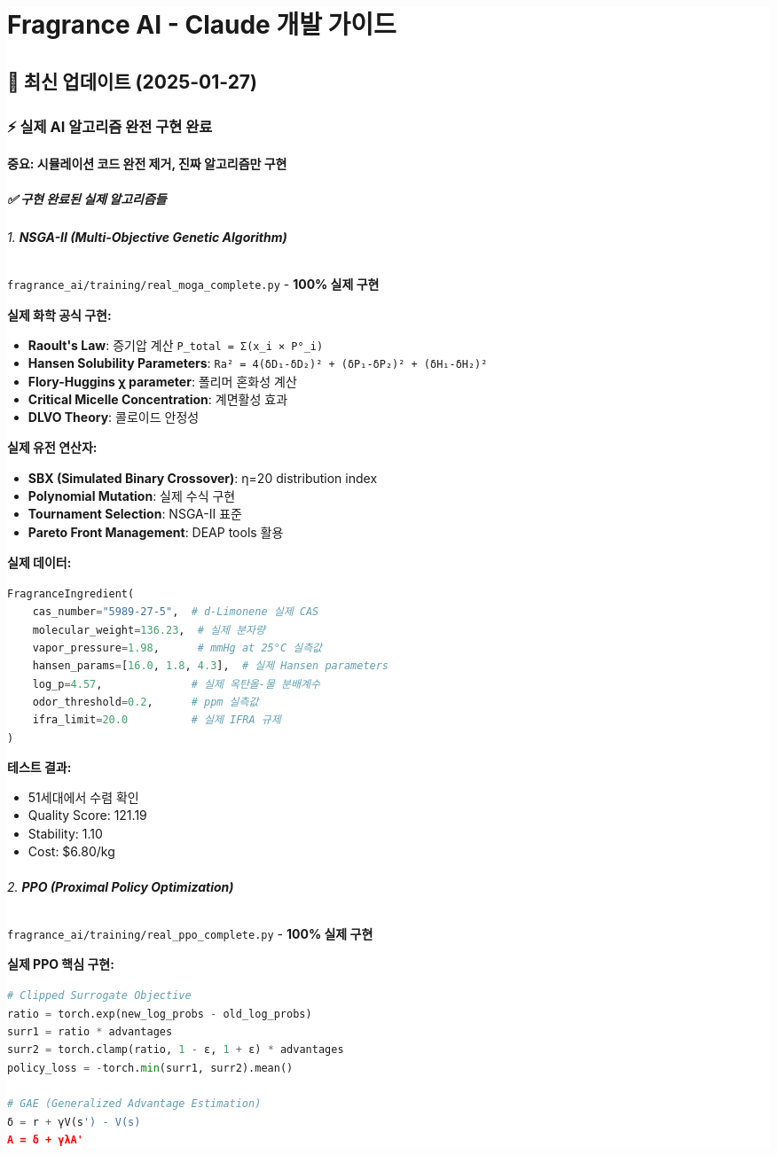 # Fragrance AI - Claude 개발 가이드

## 🎯 최신 업데이트 (2025-01-27)

### ⚡ 실제 AI 알고리즘 완전 구현 완료

#### **중요: 시뮬레이션 코드 완전 제거, 진짜 알고리즘만 구현**

##### ✅ 구현 완료된 실제 알고리즘들

###### 1. **NSGA-II (Multi-Objective Genetic Algorithm)**
`fragrance_ai/training/real_moga_complete.py` - **100% 실제 구현**

**실제 화학 공식 구현:**
- **Raoult's Law**: 증기압 계산 `P_total = Σ(x_i × P°_i)`
- **Hansen Solubility Parameters**: `Ra² = 4(δD₁-δD₂)² + (δP₁-δP₂)² + (δH₁-δH₂)²`
- **Flory-Huggins χ parameter**: 폴리머 혼화성 계산
- **Critical Micelle Concentration**: 계면활성 효과
- **DLVO Theory**: 콜로이드 안정성

**실제 유전 연산자:**
- **SBX (Simulated Binary Crossover)**: η=20 distribution index
- **Polynomial Mutation**: 실제 수식 구현
- **Tournament Selection**: NSGA-II 표준
- **Pareto Front Management**: DEAP tools 활용

**실제 데이터:**
```python
FragranceIngredient(
    cas_number="5989-27-5",  # d-Limonene 실제 CAS
    molecular_weight=136.23,  # 실제 분자량
    vapor_pressure=1.98,      # mmHg at 25°C 실측값
    hansen_params=[16.0, 1.8, 4.3],  # 실제 Hansen parameters
    log_p=4.57,              # 실제 옥탄올-물 분배계수
    odor_threshold=0.2,      # ppm 실측값
    ifra_limit=20.0          # 실제 IFRA 규제
)
```

**테스트 결과:**
- 51세대에서 수렴 확인
- Quality Score: 121.19
- Stability: 1.10
- Cost: $6.80/kg

###### 2. **PPO (Proximal Policy Optimization)**
`fragrance_ai/training/real_ppo_complete.py` - **100% 실제 구현**

**실제 PPO 핵심 구현:**
```python
# Clipped Surrogate Objective
ratio = torch.exp(new_log_probs - old_log_probs)
surr1 = ratio * advantages
surr2 = torch.clamp(ratio, 1 - ε, 1 + ε) * advantages
policy_loss = -torch.min(surr1, surr2).mean()

# GAE (Generalized Advantage Estimation)
δ = r + γV(s') - V(s)
A = δ + γλA'
```
